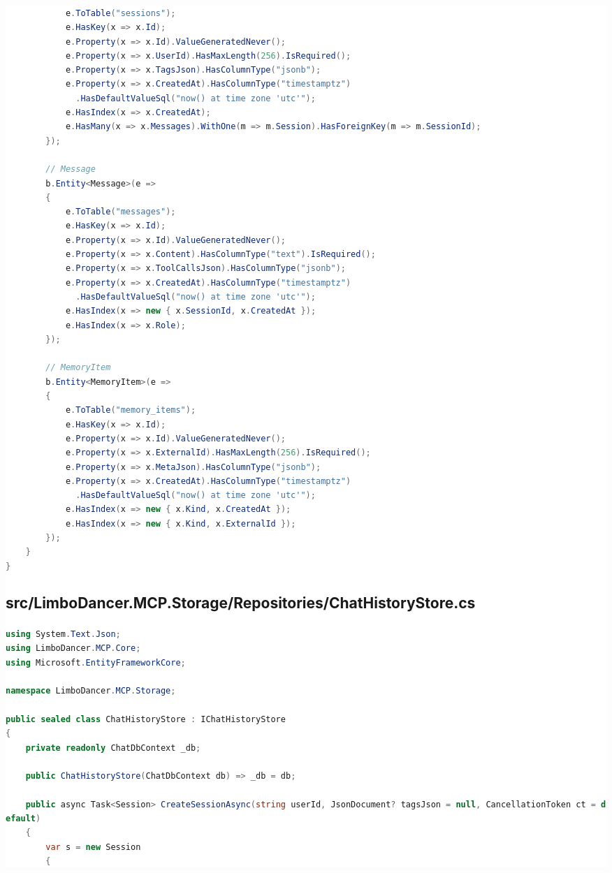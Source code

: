 ```csharp
            e.ToTable("sessions");
            e.HasKey(x => x.Id);
            e.Property(x => x.Id).ValueGeneratedNever();
            e.Property(x => x.UserId).HasMaxLength(256).IsRequired();
            e.Property(x => x.TagsJson).HasColumnType("jsonb");
            e.Property(x => x.CreatedAt).HasColumnType("timestamptz")
              .HasDefaultValueSql("now() at time zone 'utc'");
            e.HasIndex(x => x.CreatedAt);
            e.HasMany(x => x.Messages).WithOne(m => m.Session).HasForeignKey(m => m.SessionId);
        });

        // Message
        b.Entity<Message>(e =>
        {
            e.ToTable("messages");
            e.HasKey(x => x.Id);
            e.Property(x => x.Id).ValueGeneratedNever();
            e.Property(x => x.Content).HasColumnType("text").IsRequired();
            e.Property(x => x.ToolCallsJson).HasColumnType("jsonb");
            e.Property(x => x.CreatedAt).HasColumnType("timestamptz")
              .HasDefaultValueSql("now() at time zone 'utc'");
            e.HasIndex(x => new { x.SessionId, x.CreatedAt });
            e.HasIndex(x => x.Role);
        });

        // MemoryItem
        b.Entity<MemoryItem>(e =>
        {
            e.ToTable("memory_items");
            e.HasKey(x => x.Id);
            e.Property(x => x.Id).ValueGeneratedNever();
            e.Property(x => x.ExternalId).HasMaxLength(256).IsRequired();
            e.Property(x => x.MetaJson).HasColumnType("jsonb");
            e.Property(x => x.CreatedAt).HasColumnType("timestamptz")
              .HasDefaultValueSql("now() at time zone 'utc'");
            e.HasIndex(x => new { x.Kind, x.CreatedAt });
            e.HasIndex(x => new { x.Kind, x.ExternalId });
        });
    }
}
```

## src/LimboDancer.MCP.Storage/Repositories/ChatHistoryStore.cs

```csharp
using System.Text.Json;
using LimboDancer.MCP.Core;
using Microsoft.EntityFrameworkCore;

namespace LimboDancer.MCP.Storage;

public sealed class ChatHistoryStore : IChatHistoryStore
{
    private readonly ChatDbContext _db;

    public ChatHistoryStore(ChatDbContext db) => _db = db;

    public async Task<Session> CreateSessionAsync(string userId, JsonDocument? tagsJson = null, CancellationToken ct = default)
    {
        var s = new Session
        {
```